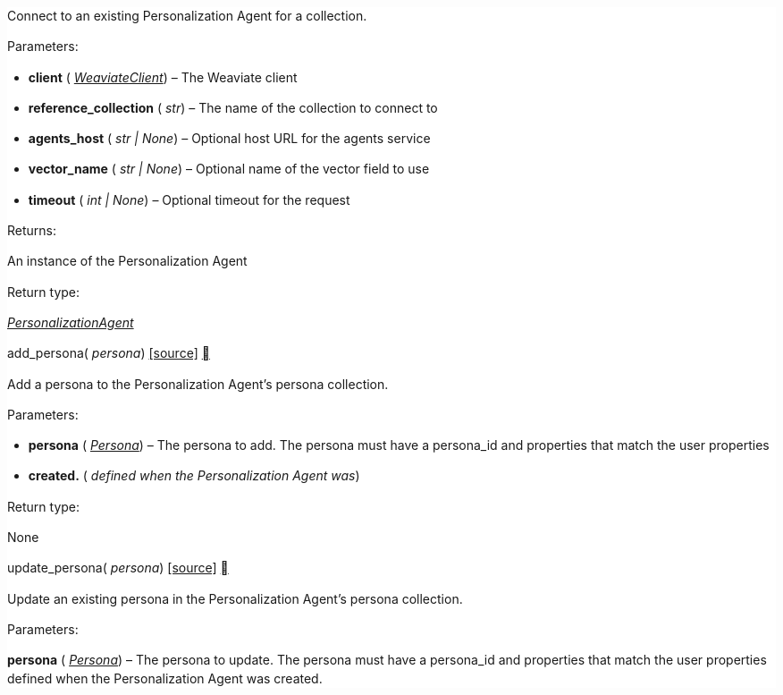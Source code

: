 Connect to an existing Personalization Agent for a collection.

Parameters:

- **client** ( [_WeaviateClient_](https://weaviate-python-client.readthedocs.io/en/stable/weaviate.html#weaviate.WeaviateClient "weaviate.client.WeaviateClient")) – The Weaviate client

- **reference\_collection** ( _str_) – The name of the collection to connect to

- **agents\_host** ( _str_ _\|_ _None_) – Optional host URL for the agents service

- **vector\_name** ( _str_ _\|_ _None_) – Optional name of the vector field to use

- **timeout** ( _int_ _\|_ _None_) – Optional timeout for the request


Returns:

An instance of the Personalization Agent

Return type:

[_PersonalizationAgent_](https://weaviate-python-client.readthedocs.io/en/stable/weaviate-agents-python-client/docs/weaviate_agents.personalization.html#weaviate_agents.personalization.personalization_agent.PersonalizationAgent "weaviate_agents.personalization.personalization_agent.PersonalizationAgent")

add\_persona( _persona_) [\[source\]](https://weaviate-python-client.readthedocs.io/en/stable/_modules/weaviate_agents/personalization/personalization_agent.html#PersonalizationAgent.add_persona) [](https://weaviate-python-client.readthedocs.io/en/stable/weaviate-agents-python-client/docs/weaviate_agents.personalization.html#weaviate_agents.personalization.personalization_agent.PersonalizationAgent.add_persona "Link to this definition")

Add a persona to the Personalization Agent’s persona collection.

Parameters:

- **persona** ( [_Persona_](https://weaviate-python-client.readthedocs.io/en/stable/weaviate-agents-python-client/docs/weaviate_agents.personalization.classes.html#weaviate_agents.personalization.classes.Persona "weaviate_agents.personalization.classes.persona.Persona")) – The persona to add. The persona must have a persona\_id and properties that match the user properties

- **created.** ( _defined when the Personalization Agent was_)


Return type:

None

update\_persona( _persona_) [\[source\]](https://weaviate-python-client.readthedocs.io/en/stable/_modules/weaviate_agents/personalization/personalization_agent.html#PersonalizationAgent.update_persona) [](https://weaviate-python-client.readthedocs.io/en/stable/weaviate-agents-python-client/docs/weaviate_agents.personalization.html#weaviate_agents.personalization.personalization_agent.PersonalizationAgent.update_persona "Link to this definition")

Update an existing persona in the Personalization Agent’s persona collection.

Parameters:

**persona** ( [_Persona_](https://weaviate-python-client.readthedocs.io/en/stable/weaviate-agents-python-client/docs/weaviate_agents.personalization.classes.html#weaviate_agents.personalization.classes.Persona "weaviate_agents.personalization.classes.persona.Persona")) – The persona to update. The persona must have a persona\_id and properties that match
the user properties defined when the Personalization Agent was created.
